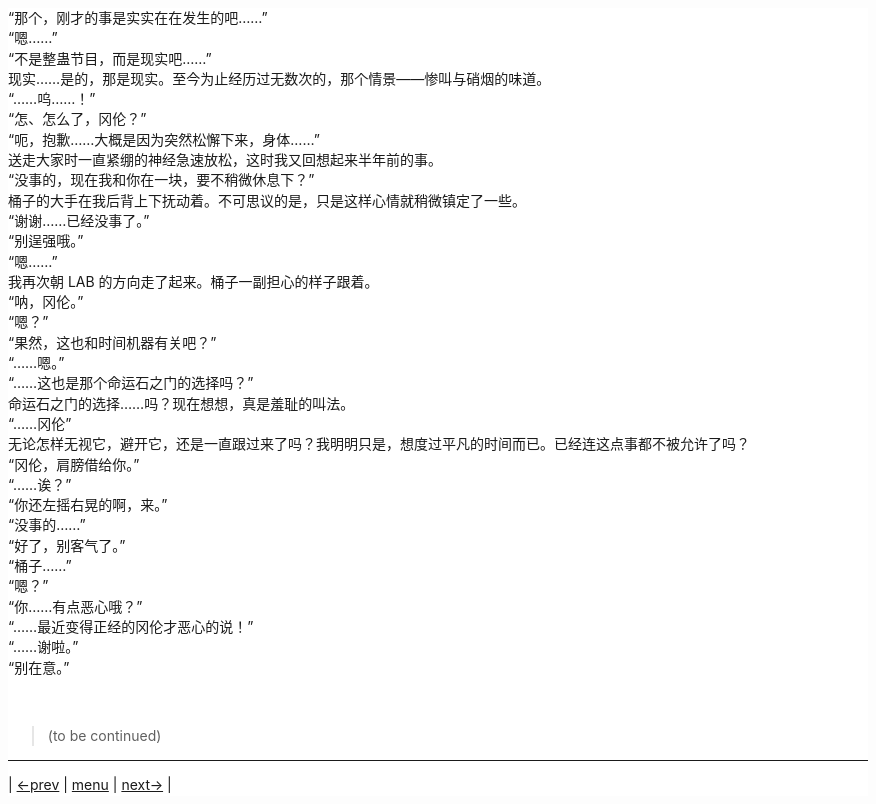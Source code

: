“那个，刚才的事是实实在在发生的吧……”  
“嗯……”  
“不是整蛊节目，而是现实吧……”  
现实……是的，那是现实。至今为止经历过无数次的，那个情景——惨叫与硝烟的味道。  
“……呜……！”  
“怎、怎么了，冈伦？”  
“呃，抱歉……大概是因为突然松懈下来，身体……”  
送走大家时一直紧绷的神经急速放松，这时我又回想起来半年前的事。  
“没事的，现在我和你在一块，要不稍微休息下？”  
桶子的大手在我后背上下抚动着。不可思议的是，只是这样心情就稍微镇定了一些。  
“谢谢……已经没事了。”  
“别逞强哦。”  
“嗯……”  
我再次朝 LAB 的方向走了起来。桶子一副担心的样子跟着。  
“呐，冈伦。”  
“嗯？”  
“果然，这也和时间机器有关吧？”  
“……嗯。”  
“……这也是那个命运石之门的选择吗？”  
命运石之门的选择……吗？现在想想，真是羞耻的叫法。  
“……冈伦”  
无论怎样无视它，避开它，还是一直跟过来了吗？我明明只是，想度过平凡的时间而已。已经连这点事都不被允许了吗？  
“冈伦，肩膀借给你。”  
“……诶？”  
“你还左摇右晃的啊，来。”  
“没事的……”  
“好了，别客气了。”  
“桶子……”  
“嗯？”  
“你……有点恶心哦？”  
“……最近变得正经的冈伦才恶心的说！”  
“……谢啦。”  
“别在意。”  


<br/>

> (to be continued)
---

| [←prev](./0069) | [menu](../) | [next→](./0071) |

